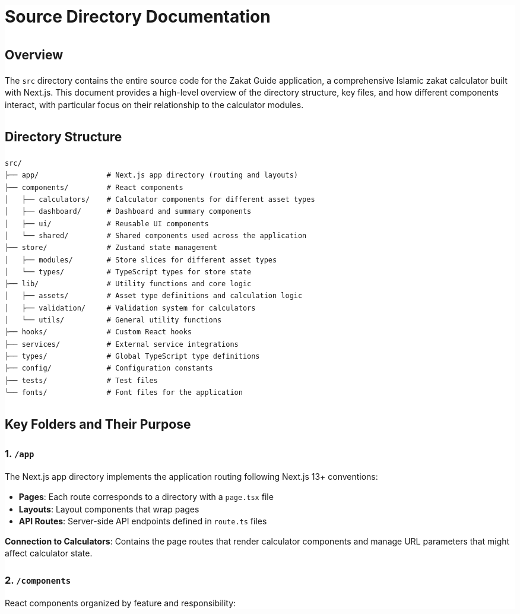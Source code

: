 # Source Directory Documentation

## Overview

The `src` directory contains the entire source code for the Zakat Guide application, a comprehensive Islamic zakat calculator built with Next.js. This document provides a high-level overview of the directory structure, key files, and how different components interact, with particular focus on their relationship to the calculator modules.

## Directory Structure

```
src/
├── app/                # Next.js app directory (routing and layouts)
├── components/         # React components
│   ├── calculators/    # Calculator components for different asset types
│   ├── dashboard/      # Dashboard and summary components
│   ├── ui/             # Reusable UI components
│   └── shared/         # Shared components used across the application
├── store/              # Zustand state management
│   ├── modules/        # Store slices for different asset types
│   └── types/          # TypeScript types for store state
├── lib/                # Utility functions and core logic
│   ├── assets/         # Asset type definitions and calculation logic
│   ├── validation/     # Validation system for calculators
│   └── utils/          # General utility functions
├── hooks/              # Custom React hooks
├── services/           # External service integrations
├── types/              # Global TypeScript type definitions
├── config/             # Configuration constants
├── tests/              # Test files
└── fonts/              # Font files for the application
```

## Key Folders and Their Purpose

### 1. `/app`

The Next.js app directory implements the application routing following Next.js 13+ conventions:

- **Pages**: Each route corresponds to a directory with a `page.tsx` file
- **Layouts**: Layout components that wrap pages
- **API Routes**: Server-side API endpoints defined in `route.ts` files

**Connection to Calculators**: Contains the page routes that render calculator components and manage URL parameters that might affect calculator state.

### 2. `/components`

React components organized by feature and responsibility:
